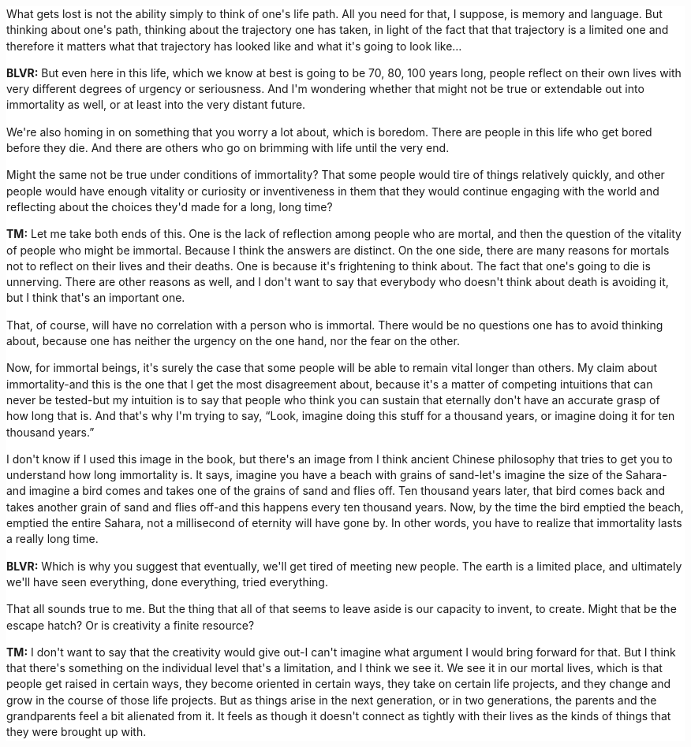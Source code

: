 What gets lost is not the ability simply to think of one's life path. All you need for that, I suppose, is memory and language. But thinking about one's path, thinking about the trajectory one has taken, in light of the fact that that trajectory is a limited one and therefore it matters what that trajectory has looked like and what it's going to look like…

**BLVR:** But even here in this life, which we know at best is going to be 70, 80, 100 years long, people reflect on their own lives with very different degrees of urgency or seriousness. And I'm wondering whether that might not be true or extendable out into immortality as well, or at least into the very distant future.

We're also homing in on something that you worry a lot about, which is boredom. There are people in this life who get bored before they die. And there are others who go on brimming with life until the very end.

Might the same not be true under conditions of immortality? That some people would tire of things relatively quickly, and other people would have enough vitality or curiosity or inventiveness in them that they would continue engaging with the world and reflecting about the choices they'd made for a long, long time?

**TM:** Let me take both ends of this. One is the lack of reflection among people who are mortal, and then the question of the vitality of people who might be immortal. Because I think the answers are distinct. On the one side, there are many reasons for mortals not to reflect on their lives and their deaths. One is because it's frightening to think about. The fact that one's going to die is unnerving. There are other reasons as well, and I don't want to say that everybody who doesn't think about death is avoiding it, but I think that's an important one.

That, of course, will have no correlation with a person who is immortal. There would be no questions one has to avoid thinking about, because one has neither the urgency on the one hand, nor the fear on the other.

Now, for immortal beings, it's surely the case that some people will be able to remain vital longer than others. My claim about immortality-and this is the one that I get the most disagreement about, because it's a matter of competing intuitions that can never be tested-but my intuition is to say that people who think you can sustain that eternally don't have an accurate grasp of how long that is. And that's why I'm trying to say, “Look, imagine doing this stuff for a thousand years, or imagine doing it for ten thousand years.”

I don't know if I used this image in the book, but there's an image from I think ancient Chinese philosophy that tries to get you to understand how long immortality is. It says, imagine you have a beach with grains of sand-let's imagine the size of the Sahara-and imagine a bird comes and takes one of the grains of sand and flies off. Ten thousand years later, that bird comes back and takes another grain of sand and flies off-and this happens every ten thousand years. Now, by the time the bird emptied the beach, emptied the entire Sahara, not a millisecond of eternity will have gone by. In other words, you have to realize that immortality lasts a really long time.

**BLVR:** Which is why you suggest that eventually, we'll get tired of meeting new people. The earth is a limited place, and ultimately we'll have seen everything, done everything, tried everything.

That all sounds true to me. But the thing that all of that seems to leave aside is our capacity to invent, to create. Might that be the escape hatch? Or is creativity a finite resource?

**TM:** I don't want to say that the creativity would give out-I can't imagine what argument I would bring forward for that. But I think that there's something on the individual level that's a limitation, and I think we see it. We see it in our mortal lives, which is that people get raised in certain ways, they become oriented in certain ways, they take on certain life projects, and they change and grow in the course of those life projects. But as things arise in the next generation, or in two generations, the parents and the grandparents feel a bit alienated from it. It feels as though it doesn't connect as tightly with their lives as the kinds of things that they were brought up with.
